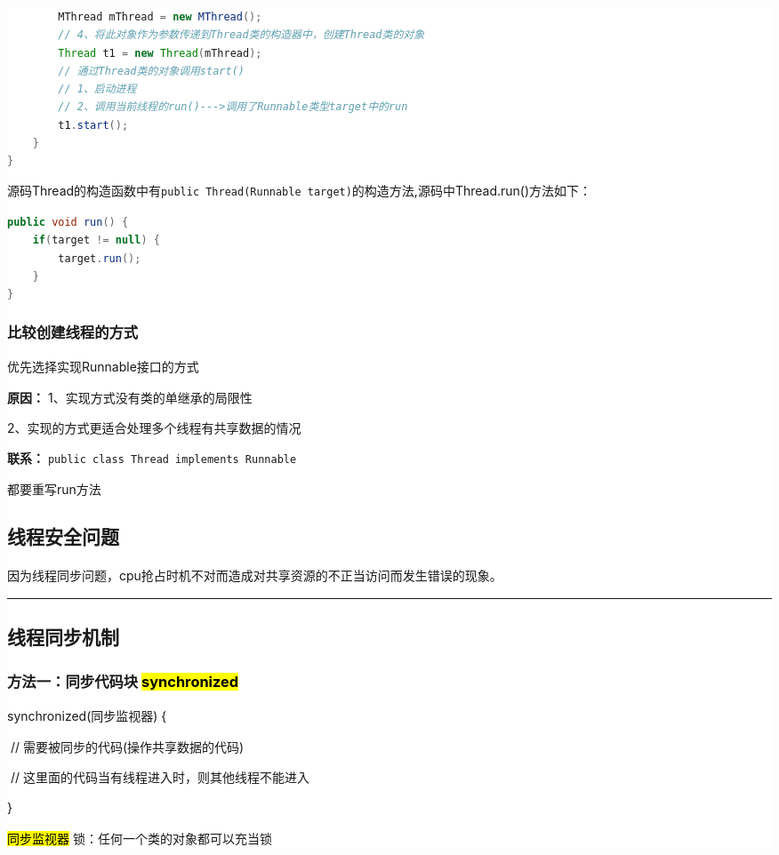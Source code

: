 ```java
        MThread mThread = new MThread();
        // 4、将此对象作为参数传递到Thread类的构造器中，创建Thread类的对象
        Thread t1 = new Thread(mThread);
        // 通过Thread类的对象调用start()
        // 1、启动进程
        // 2、调用当前线程的run()--->调用了Runnable类型target中的run
        t1.start();
    }
}
```

源码Thread的构造函数中有`public Thread(Runnable target)`的构造方法,源码中Thread.run()方法如下：

```java
public void run() {
    if(target != null) {
        target.run();
    }
}
```



### 比较创建线程的方式

优先选择实现Runnable接口的方式

**原因：** 1、实现方式没有类的单继承的局限性

2、实现的方式更适合处理多个线程有共享数据的情况

**联系：** `public class Thread implements Runnable `

都要重写run方法



## 线程安全问题

因为线程同步问题，cpu抢占时机不对而造成对共享资源的不正当访问而发生错误的现象。 

---



## 线程同步机制

### 方法一：同步代码块 <mark>synchronized</mark>

synchronized(同步监视器) {

​	// 需要被同步的代码(操作共享数据的代码)

​	// 这里面的代码当有线程进入时，则其他线程不能进入

}

<mark>同步监视器</mark>     锁：任何一个类的对象都可以充当锁
